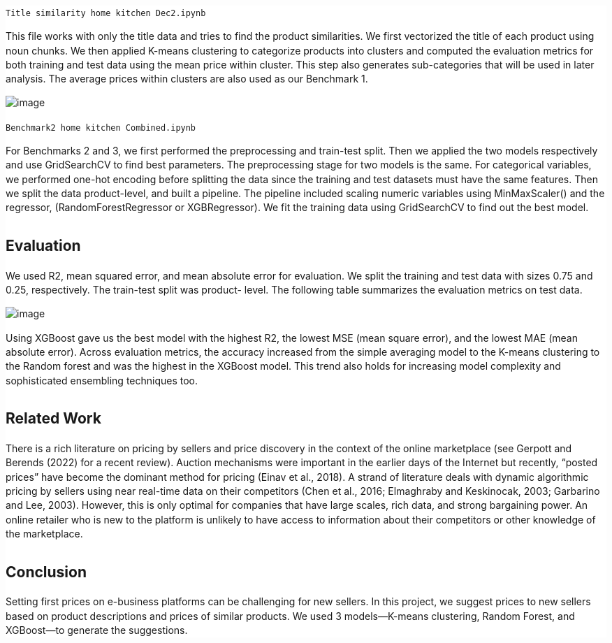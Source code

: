 `Title similarity home kitchen Dec2.ipynb`

This file works with only the title data and tries to find the product similarities. We first
vectorized the title of each product using noun chunks. We then applied K-means clustering
to categorize products into clusters and computed the evaluation metrics for both training
and test data using the mean price within cluster.
This step also generates sub-categories that will be used in later analysis. The average
prices within clusters are also used as our Benchmark 1.

![image](https://github.com/seuraha/pricing_ml/assets/71260667/919156a8-2f42-4f9f-b6e2-e14f2f0ea448)

`Benchmark2 home kitchen Combined.ipynb`

For Benchmarks 2 and 3, we first performed the preprocessing and train-test split. Then we
applied the two models respectively and use GridSearchCV to find best parameters.
The preprocessing stage for two models is the same. For categorical variables, we
performed one-hot encoding before splitting the data since the training and test datasets
must have the same features. Then we split the data product-level, and built a pipeline.
The pipeline included scaling numeric variables using MinMaxScaler() and the regressor, (RandomForestRegressor or XGBRegressor). We fit the training data using GridSearchCV
to find out the best model.

## Evaluation
We used R2, mean squared error, and mean absolute error for evaluation. We split the
training and test data with sizes 0.75 and 0.25, respectively. The train-test split was product-
level. The following table summarizes the evaluation metrics on test data.

![image](https://github.com/seuraha/pricing_ml/assets/71260667/66f338e6-ead3-458e-a89a-c03f24c36660)

Using XGBoost gave us the best model with the highest R2, the lowest MSE (mean square
error), and the lowest MAE (mean absolute error). Across evaluation metrics, the accuracy
increased from the simple averaging model to the K-means clustering to the Random forest
and was the highest in the XGBoost model. This trend also holds for increasing model
complexity and sophisticated ensembling techniques too.

## Related Work
There is a rich literature on pricing by sellers and price discovery in the context of the online
marketplace (see Gerpott and Berends (2022) for a recent review). Auction mechanisms were
important in the earlier days of the Internet but recently, “posted prices” have become the
dominant method for pricing (Einav et al., 2018). A strand of literature deals with dynamic
algorithmic pricing by sellers using near real-time data on their competitors (Chen et al.,
2016; Elmaghraby and Keskinocak, 2003; Garbarino and Lee, 2003). However, this is only
optimal for companies that have large scales, rich data, and strong bargaining power. An
online retailer who is new to the platform is unlikely to have access to information about
their competitors or other knowledge of the marketplace.

## Conclusion

Setting first prices on e-business platforms can be challenging for new sellers. In this project,
we suggest prices to new sellers based on product descriptions and prices of similar products.
We used 3 models—K-means clustering, Random Forest, and XGBoost—to generate the
suggestions.
